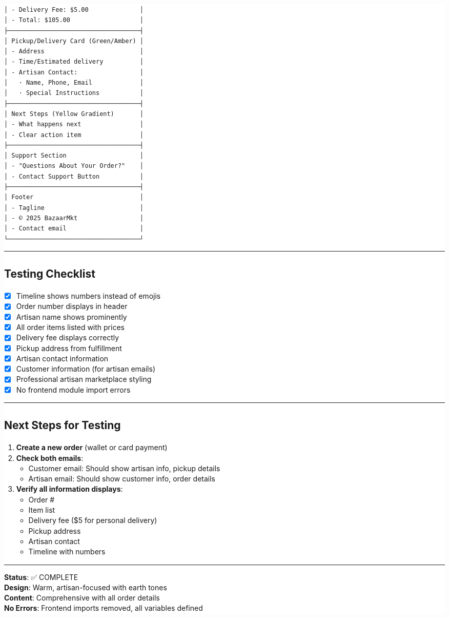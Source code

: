 ```
│ - Delivery Fee: $5.00              │
│ - Total: $105.00                   │
├────────────────────────────────────┤
│ Pickup/Delivery Card (Green/Amber) │
│ - Address                          │
│ - Time/Estimated delivery          │
│ - Artisan Contact:                 │
│   · Name, Phone, Email             │
│   · Special Instructions           │
├────────────────────────────────────┤
│ Next Steps (Yellow Gradient)       │
│ - What happens next                │
│ - Clear action item                │
├────────────────────────────────────┤
│ Support Section                    │
│ - "Questions About Your Order?"    │
│ - Contact Support Button           │
├────────────────────────────────────┤
│ Footer                             │
│ - Tagline                          │
│ - © 2025 BazaarMkt                 │
│ - Contact email                    │
└────────────────────────────────────┘
```

---

## Testing Checklist

- [x] Timeline shows numbers instead of emojis
- [x] Order number displays in header
- [x] Artisan name shows prominently
- [x] All order items listed with prices
- [x] Delivery fee displays correctly
- [x] Pickup address from fulfillment
- [x] Artisan contact information
- [x] Customer information (for artisan emails)
- [x] Professional artisan marketplace styling
- [x] No frontend module import errors

---

## Next Steps for Testing

1. **Create a new order** (wallet or card payment)
2. **Check both emails**:
   - Customer email: Should show artisan info, pickup details
   - Artisan email: Should show customer info, order details
3. **Verify all information displays**:
   - Order #
   - Item list
   - Delivery fee ($5 for personal delivery)
   - Pickup address
   - Artisan contact
   - Timeline with numbers

---

**Status**: ✅ COMPLETE  
**Design**: Warm, artisan-focused with earth tones  
**Content**: Comprehensive with all order details  
**No Errors**: Frontend imports removed, all variables defined

